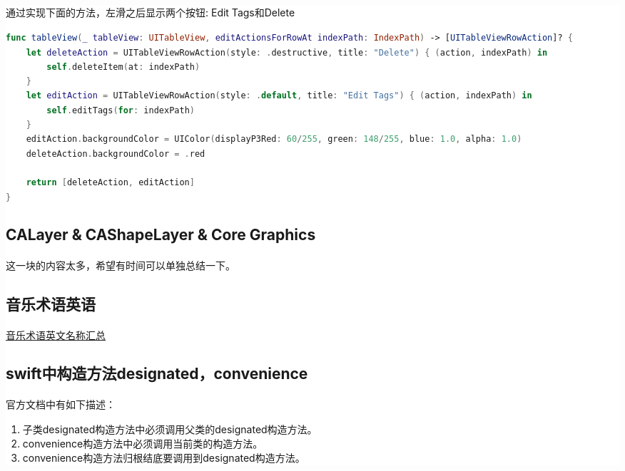通过实现下面的方法，左滑之后显示两个按钮: Edit Tags和Delete
```swift
func tableView(_ tableView: UITableView, editActionsForRowAt indexPath: IndexPath) -> [UITableViewRowAction]? {
    let deleteAction = UITableViewRowAction(style: .destructive, title: "Delete") { (action, indexPath) in
        self.deleteItem(at: indexPath)
    }
    let editAction = UITableViewRowAction(style: .default, title: "Edit Tags") { (action, indexPath) in
        self.editTags(for: indexPath)
    }
    editAction.backgroundColor = UIColor(displayP3Red: 60/255, green: 148/255, blue: 1.0, alpha: 1.0)
    deleteAction.backgroundColor = .red

    return [deleteAction, editAction]
}
```

<a id="markdown-calayer--cashapelayer--core-graphics" name="calayer--cashapelayer--core-graphics"></a>

## CALayer & CAShapeLayer & Core Graphics
这一块的内容太多，希望有时间可以单独总结一下。

<a id="markdown-音乐术语英语" name="音乐术语英语"></a>

## 音乐术语英语
[音乐术语英文名称汇总](https://zhuanlan.zhihu.com/p/35999407)

<a id="markdown-swift中构造方法designatedconvenience" name="swift中构造方法designatedconvenience"></a>

## swift中构造方法designated，convenience
官方文档中有如下描述：

1. 子类designated构造方法中必须调用父类的designated构造方法。
2. convenience构造方法中必须调用当前类的构造方法。
3. convenience构造方法归根结底要调用到designated构造方法。
